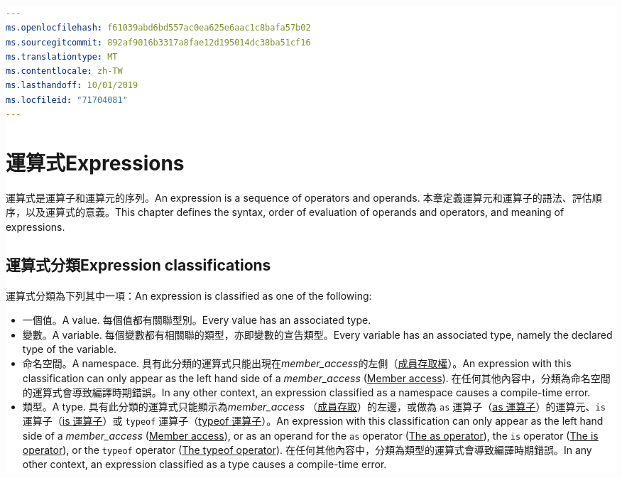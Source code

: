 ```yaml
---
ms.openlocfilehash: f61039abd6bd557ac0ea625e6aac1c8bafa57b02
ms.sourcegitcommit: 892af9016b3317a8fae12d195014dc38ba51cf16
ms.translationtype: MT
ms.contentlocale: zh-TW
ms.lasthandoff: 10/01/2019
ms.locfileid: "71704081"
---
```

# <a name="expressions"></a><span data-ttu-id="6aeee-101">運算式</span><span class="sxs-lookup"><span data-stu-id="6aeee-101">Expressions</span></span>

<span data-ttu-id="6aeee-102">運算式是運算子和運算元的序列。</span><span class="sxs-lookup"><span data-stu-id="6aeee-102">An expression is a sequence of operators and operands.</span></span> <span data-ttu-id="6aeee-103">本章定義運算元和運算子的語法、評估順序，以及運算式的意義。</span><span class="sxs-lookup"><span data-stu-id="6aeee-103">This chapter defines the syntax, order of evaluation of operands and operators, and meaning of expressions.</span></span>

## <a name="expression-classifications"></a><span data-ttu-id="6aeee-104">運算式分類</span><span class="sxs-lookup"><span data-stu-id="6aeee-104">Expression classifications</span></span>

<span data-ttu-id="6aeee-105">運算式分類為下列其中一項：</span><span class="sxs-lookup"><span data-stu-id="6aeee-105">An expression is classified as one of the following:</span></span>

*  <span data-ttu-id="6aeee-106">一個值。</span><span class="sxs-lookup"><span data-stu-id="6aeee-106">A value.</span></span> <span data-ttu-id="6aeee-107">每個值都有關聯型別。</span><span class="sxs-lookup"><span data-stu-id="6aeee-107">Every value has an associated type.</span></span>
*  <span data-ttu-id="6aeee-108">變數。</span><span class="sxs-lookup"><span data-stu-id="6aeee-108">A variable.</span></span> <span data-ttu-id="6aeee-109">每個變數都有相關聯的類型，亦即變數的宣告類型。</span><span class="sxs-lookup"><span data-stu-id="6aeee-109">Every variable has an associated type, namely the declared type of the variable.</span></span>
*  <span data-ttu-id="6aeee-110">命名空間。</span><span class="sxs-lookup"><span data-stu-id="6aeee-110">A namespace.</span></span> <span data-ttu-id="6aeee-111">具有此分類的運算式只能出現在*member_access*的左側（[成員存取權](expressions.md#member-access)）。</span><span class="sxs-lookup"><span data-stu-id="6aeee-111">An expression with this classification can only appear as the left hand side of a *member_access* ([Member access](expressions.md#member-access)).</span></span> <span data-ttu-id="6aeee-112">在任何其他內容中，分類為命名空間的運算式會導致編譯時期錯誤。</span><span class="sxs-lookup"><span data-stu-id="6aeee-112">In any other context, an expression classified as a namespace causes a compile-time error.</span></span>
*  <span data-ttu-id="6aeee-113">類型。</span><span class="sxs-lookup"><span data-stu-id="6aeee-113">A type.</span></span> <span data-ttu-id="6aeee-114">具有此分類的運算式只能顯示為*member_access* （[成員存取](expressions.md#member-access)）的左邊，或做為 `as` 運算子（[as 運算子](expressions.md#the-as-operator)）的運算元、`is` 運算子（[is 運算子](expressions.md#the-is-operator)）或 `typeof` 運算子（[typeof 運算子](expressions.md#the-typeof-operator)）。</span><span class="sxs-lookup"><span data-stu-id="6aeee-114">An expression with this classification can only appear as the left hand side of a *member_access* ([Member access](expressions.md#member-access)), or as an operand for the `as` operator ([The as operator](expressions.md#the-as-operator)), the `is` operator ([The is operator](expressions.md#the-is-operator)), or the `typeof` operator ([The typeof operator](expressions.md#the-typeof-operator)).</span></span> <span data-ttu-id="6aeee-115">在任何其他內容中，分類為類型的運算式會導致編譯時期錯誤。</span><span class="sxs-lookup"><span data-stu-id="6aeee-115">In any other context, an expression classified as a type causes a compile-time error.</span></span>